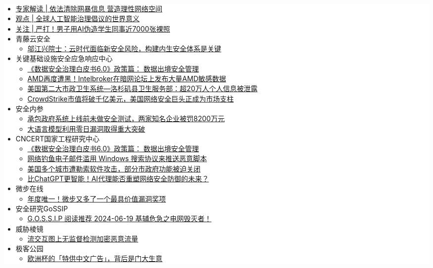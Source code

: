  - [专家解读 | 依法清除网暴信息 营造理性网络空间](https://mp.weixin.qq.com/s?__biz=MzA5MzE5MDAzOA==&mid=2664216651&idx=4&sn=299110912d9923b6a0091294f50e9e38&chksm=8b59bab2bc2e33a40bb75f6b66562092250d4dc168ce4716cef17461b044fd59331485b03b65&scene=58&subscene=0#rd)
  - [观点 | 全球人工智能治理倡议的世界意义](https://mp.weixin.qq.com/s?__biz=MzA5MzE5MDAzOA==&mid=2664216651&idx=5&sn=fc49d4296a84458cd31944326b9e2724&chksm=8b59bab2bc2e33a4f44aaa283925c0deff4bc07f0bb9583eb32991e2881b70532bf1b311a1a5&scene=58&subscene=0#rd)
  - [关注 | 严打！男子用AI伪造学生同事近7000张裸照](https://mp.weixin.qq.com/s?__biz=MzA5MzE5MDAzOA==&mid=2664216651&idx=6&sn=00c26495e4e54be86447276227af9906&chksm=8b59bab2bc2e33a4332ebc59fec13b60579daadfaaa513322521dab7dd38981987dc330faf65&scene=58&subscene=0#rd)
- 青藤云安全
  - [邬江兴院士：云时代面临新安全风险，构建内生安全体系是关键](https://mp.weixin.qq.com/s?__biz=MzAwNDE4Mzc1NA==&mid=2650848864&idx=1&sn=79d8e24086c13384f6d5bc9adadf9239&chksm=80dbddc5b7ac54d3b9b765e66e3429eb29b95966816a8524e23472738c48053fd120ba3b544f&scene=58&subscene=0#rd)
- 关键基础设施安全应急响应中心
  - [《数据安全治理白皮书6.0》政策篇： 数据出境安全管理](https://mp.weixin.qq.com/s?__biz=MzkyMzAwMDEyNg==&mid=2247544471&idx=1&sn=92ac17bc8c19b74cb547fdeebe96a897&chksm=c1e9a2c6f69e2bd0caec2d5fe63ddaf94efc58ed720dd24a84ae5d0ace29e25d2788c4aeae0b&scene=58&subscene=0#rd)
  - [AMD再度遭黑！Intelbroker在暗网论坛上发布大量AMD敏感数据](https://mp.weixin.qq.com/s?__biz=MzkyMzAwMDEyNg==&mid=2247544471&idx=2&sn=6c986fbb0dca909237f16a1ff293ec71&chksm=c1e9a2c6f69e2bd0a3b610ad122db82b622ff0b393a6b1d3d2b0fa1641d2cd7d76ba99b64d7e&scene=58&subscene=0#rd)
  - [美国第二大市政卫生系统—洛杉矶县卫生服务部：超20万人个人信息被泄露](https://mp.weixin.qq.com/s?__biz=MzkyMzAwMDEyNg==&mid=2247544471&idx=3&sn=db2ac7c125597d4fac1a5956bc13e977&chksm=c1e9a2c6f69e2bd007b3bfaa5de7091eda9a4d082f0c20b67f64293ee7ac6f41994f9f9d477e&scene=58&subscene=0#rd)
  - [CrowdStrike市值将破千亿美元，美国网络安全巨头正成为市场支柱](https://mp.weixin.qq.com/s?__biz=MzkyMzAwMDEyNg==&mid=2247544471&idx=4&sn=56917d0acdce673bd9b63e5f320aca24&chksm=c1e9a2c6f69e2bd07cba9c463e11433685a282a66edd98c19e0c33ab2267aeb1a4032b66f522&scene=58&subscene=0#rd)
- 安全内参
  - [承包政府系统上线前未做安全测试，两家知名企业被罚8200万元](https://mp.weixin.qq.com/s?__biz=MzI4NDY2MDMwMw==&mid=2247511975&idx=1&sn=444be56b213cb984356915a2ff816a1f&chksm=ebfae887dc8d619136183a0590476feec2431283b8bd93a70985c25736f6fc27d8475bafe6ec&scene=58&subscene=0#rd)
  - [大语言模型利用零日漏洞取得重大突破](https://mp.weixin.qq.com/s?__biz=MzI4NDY2MDMwMw==&mid=2247511975&idx=2&sn=51c504be3959e1bf389ceda027ef2111&chksm=ebfae887dc8d61914e1e857ef1e3658bde3c982533b4162ef246707d30c9fab3d656a79123bb&scene=58&subscene=0#rd)
- CNCERT国家工程研究中心
  - [《数据安全治理白皮书6.0》政策篇： 数据出境安全管理](https://mp.weixin.qq.com/s?__biz=MzUzNDYxOTA1NA==&mid=2247545423&idx=1&sn=7fba5c44bf955eedcf381d46030ce9cc&chksm=fa93848ecde40d98831726d725f8f8ce61034dbcc6be2a881d94b3ff5ef9eb1598e4ba707663&scene=58&subscene=0#rd)
  - [网络钓鱼电子邮件滥用 Windows 搜索协议来推送恶意脚本](https://mp.weixin.qq.com/s?__biz=MzUzNDYxOTA1NA==&mid=2247545423&idx=2&sn=8f44f8aeca7b3d49cb929e16242b6be5&chksm=fa93848ecde40d981c6e997df441db9e872e0a2f59aaf3e1ebe9510cc52377048aff7b20364d&scene=58&subscene=0#rd)
  - [美国多个城市遭勒索软件攻击，部分市政府功能被迫关闭](https://mp.weixin.qq.com/s?__biz=MzUzNDYxOTA1NA==&mid=2247545423&idx=3&sn=a624bb83741936958ba5f435a17a5c81&chksm=fa93848ecde40d98b70eda1edfc03103f3b542b1854c43e4f45c44f40a66e580b7a4c65423cd&scene=58&subscene=0#rd)
  - [比ChatGPT更智能！AI代理能否重塑网络安全防御的未来？](https://mp.weixin.qq.com/s?__biz=MzUzNDYxOTA1NA==&mid=2247545423&idx=4&sn=8200def661e2603fc4d21bf8e9a400cc&chksm=fa93848ecde40d9810e3c8dc75cae736c5cf414c89a104caa2afd53978ff1494d38bde450f5b&scene=58&subscene=0#rd)
- 微步在线
  - [年度唯一！微步又多了一个最具价值漏洞奖项](https://mp.weixin.qq.com/s?__biz=MzI5NjA0NjI5MQ==&mid=2650181560&idx=1&sn=5ca397ac9a58a540e049439ffcab9316&chksm=f4487404c33ffd123f5184f989ee5777633cc3a931d942d250b77916af2cb58d592e2ead687e&scene=58&subscene=0#rd)
- 安全研究GoSSIP
  - [G.O.S.S.I.P 阅读推荐 2024-06-19 基辅危急之电网毁灭者！](https://mp.weixin.qq.com/s?__biz=Mzg5ODUxMzg0Ng==&mid=2247498273&idx=1&sn=aec8ba57c7fbd353ba0c273eaa7ed4d1&chksm=c063d4f8f7145deeb2c943711cdf4c2bf535aea31f6ddce85e380175bfedb6c3e200f1ef299f&scene=58&subscene=0#rd)
- 威胁棱镜
  - [流交互图上无监督检测加密恶意流量](https://mp.weixin.qq.com/s?__biz=MzkyMzE5ODExNQ==&mid=2247487175&idx=1&sn=76bdef1f18331efbead9987bd4af241f&chksm=c1e9f90bf69e701daa96f58e13564f51633cb4bbf5b3f4454f02d66662ff4a42897cca4407da&scene=58&subscene=0#rd)
- 极客公园
  - [欧洲杯的「特供中文广告」，背后是门大生意](https://mp.weixin.qq.com/s?__biz=MTMwNDMwODQ0MQ==&mid=2653044480&idx=1&sn=77df62f95eb78ae9b37a8709a63fc647&chksm=7e5742b64920cba0a8aa238edbd3322334ff50514828beecbef50a7fbc7a982d61542447cda6&scene=58&subscene=0#rd)